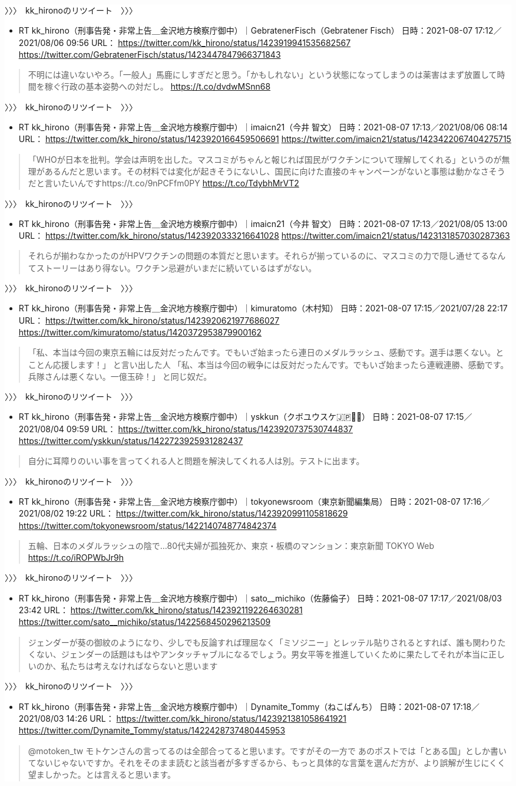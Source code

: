〉〉〉　kk_hironoのリツイート　〉〉〉  

- RT kk_hirono（刑事告発・非常上告＿金沢地方検察庁御中）｜GebratenerFisch（Gebratener Fisch） 日時：2021-08-07 17:12／2021/08/06 09:56 URL： https://twitter.com/kk_hirono/status/1423919941535682567 https://twitter.com/GebratenerFisch/status/1423447847966371843  
> 不明には違いないやろ。「一般人」馬鹿にしすぎだと思う。「かもしれない」という状態になってしまうのは薬害はまず放置して時間を稼ぐ行政の基本姿勢への対だし。 https://t.co/dvdwMSnn68  

〉〉〉　kk_hironoのリツイート　〉〉〉  

- RT kk_hirono（刑事告発・非常上告＿金沢地方検察庁御中）｜imaicn21（今井 智文） 日時：2021-08-07 17:13／2021/08/06 08:14 URL： https://twitter.com/kk_hirono/status/1423920166459506691 https://twitter.com/imaicn21/status/1423422067404275715  
> 「WHOが日本を批判。学会は声明を出した。マスコミがちゃんと報じれば国民がワクチンについて理解してくれる」というのが無理があるんだと思います。その材料では変化が起きそうにないし、国民に向けた直接のキャンペーンがないと事態は動かなさそうだと言いたいんですhttps://t.co/9nPCFfm0PY https://t.co/TdybhMrVT2  

〉〉〉　kk_hironoのリツイート　〉〉〉  

- RT kk_hirono（刑事告発・非常上告＿金沢地方検察庁御中）｜imaicn21（今井 智文） 日時：2021-08-07 17:13／2021/08/05 13:00 URL： https://twitter.com/kk_hirono/status/1423920333216641028 https://twitter.com/imaicn21/status/1423131857030287363  
> それらが揃わなかったのがHPVワクチンの問題の本質だと思います。それらが揃っているのに、マスコミの力で隠し通せてるなんてストーリーはあり得ない。ワクチン忌避がいまだに続いているはずがない。  

〉〉〉　kk_hironoのリツイート　〉〉〉  

- RT kk_hirono（刑事告発・非常上告＿金沢地方検察庁御中）｜kimuratomo（木村知） 日時：2021-08-07 17:15／2021/07/28 22:17 URL： https://twitter.com/kk_hirono/status/1423920621977686027 https://twitter.com/kimuratomo/status/1420372953879900162  
> 「私、本当は今回の東京五輪には反対だったんです。でもいざ始まったら連日のメダルラッシュ、感動です。選手は悪くない。とことん応援します！」 と言い出した人 「私、本当は今回の戦争には反対だったんです。でもいざ始まったら連戦連勝、感動です。兵隊さんは悪くない。一億玉砕！」 と同じ奴だ。  

〉〉〉　kk_hironoのリツイート　〉〉〉  

- RT kk_hirono（刑事告発・非常上告＿金沢地方検察庁御中）｜yskkun（クボユウスケ🇯🇵🌈🥺） 日時：2021-08-07 17:15／2021/08/04 09:59 URL： https://twitter.com/kk_hirono/status/1423920737530744837 https://twitter.com/yskkun/status/1422723925931282437  
> 自分に耳障りのいい事を言ってくれる人と問題を解決してくれる人は別。テストに出ます。  

〉〉〉　kk_hironoのリツイート　〉〉〉  

- RT kk_hirono（刑事告発・非常上告＿金沢地方検察庁御中）｜tokyonewsroom（東京新聞編集局） 日時：2021-08-07 17:16／2021/08/02 19:22 URL： https://twitter.com/kk_hirono/status/1423920991105818629 https://twitter.com/tokyonewsroom/status/1422140748774842374  
> 五輪、日本のメダルラッシュの陰で…80代夫婦が孤独死か、東京・板橋のマンション：東京新聞 TOKYO Web https://t.co/iROPWbJr9h  

〉〉〉　kk_hironoのリツイート　〉〉〉  

- RT kk_hirono（刑事告発・非常上告＿金沢地方検察庁御中）｜sato__michiko（佐藤倫子） 日時：2021-08-07 17:17／2021/08/03 23:42 URL： https://twitter.com/kk_hirono/status/1423921192264630281 https://twitter.com/sato__michiko/status/1422568450296213509  
> ジェンダーが葵の御紋のようになり、少しでも反論すれば理屈なく「ミソジニー」とレッテル貼りされるとすれば、誰も関わりたくない、ジェンダーの話題はもはやアンタッチャブルになるでしょう。男女平等を推進していくために果たしてそれが本当に正しいのか、私たちは考えなければならないと思います  

〉〉〉　kk_hironoのリツイート　〉〉〉  

- RT kk_hirono（刑事告発・非常上告＿金沢地方検察庁御中）｜Dynamite_Tommy（ねこぱんち） 日時：2021-08-07 17:18／2021/08/03 14:26 URL： https://twitter.com/kk_hirono/status/1423921381058641921 https://twitter.com/Dynamite_Tommy/status/1422428737480445953  
> @motoken_tw モトケンさんの言ってるのは全部合ってると思います。ですがその一方で あのポストでは「とある国」としか書いてないじゃないですか。それをそのまま読むと該当者が多すぎるから、もっと具体的な言葉を選んだ方が、より誤解が生じにくく望ましかった。とは言えると思います。  
